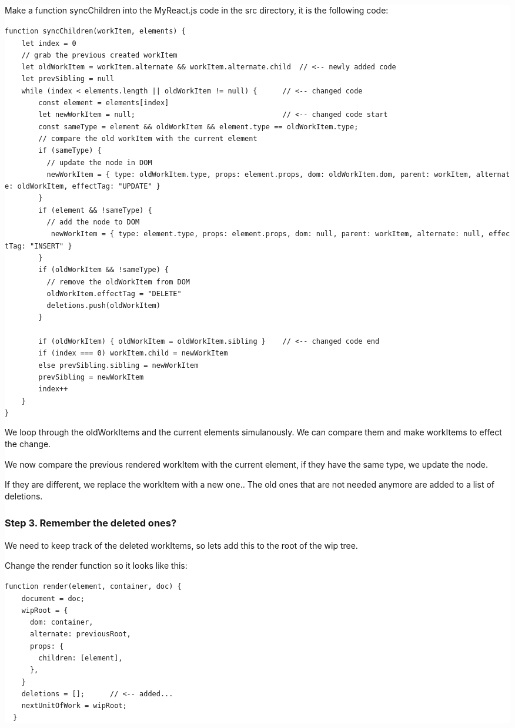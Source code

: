 Make a function syncChildren into the MyReact.js code in the src directory, it is the following code:

```
function syncChildren(workItem, elements) {
    let index = 0
    // grab the previous created workItem
    let oldWorkItem = workItem.alternate && workItem.alternate.child  // <-- newly added code
    let prevSibling = null
    while (index < elements.length || oldWorkItem != null) {      // <-- changed code
        const element = elements[index]
        let newWorkItem = null;                                   // <-- changed code start
        const sameType = element && oldWorkItem && element.type == oldWorkItem.type;
        // compare the old workItem with the current element
        if (sameType) {
          // update the node in DOM
          newWorkItem = { type: oldWorkItem.type, props: element.props, dom: oldWorkItem.dom, parent: workItem, alternate: oldWorkItem, effectTag: "UPDATE" }
        }
        if (element && !sameType) {
          // add the node to DOM
           newWorkItem = { type: element.type, props: element.props, dom: null, parent: workItem, alternate: null, effectTag: "INSERT" }
        }
        if (oldWorkItem && !sameType) {
          // remove the oldWorkItem from DOM
          oldWorkItem.effectTag = "DELETE"
          deletions.push(oldWorkItem)
        }
        
        if (oldWorkItem) { oldWorkItem = oldWorkItem.sibling }    // <-- changed code end
        if (index === 0) workItem.child = newWorkItem 
        else prevSibling.sibling = newWorkItem
        prevSibling = newWorkItem
        index++
    }
}
```

We loop through the oldWorkItems and the current elements simulanously. We can compare them and make workItems to effect the change.

We now compare the previous rendered workItem with the current element, if they have the same type, we update the node. 

If they are different, we replace the workItem with a new one.. The old ones that are not needed anymore are added to a list of
deletions.

### Step 3. Remember the deleted ones?

We need to keep track of the deleted workItems, so lets add this to the root of the wip tree.

Change the render function so it looks like this:
```
function render(element, container, doc) {
    document = doc;
    wipRoot = {
      dom: container,
      alternate: previousRoot,
      props: {
        children: [element],
      },
    }    
    deletions = [];      // <-- added...
    nextUnitOfWork = wipRoot;
  }
```